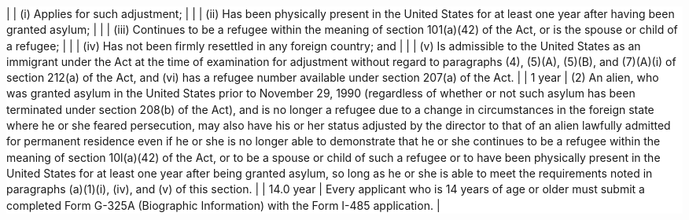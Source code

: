 |            |             (i) Applies for such adjustment;                                                                                                                                                                                                                                                                                                                                                                                                                                                                                                                                                                                                                                                                                                                                                                                                                 |
|            |             (ii) Has been physically present in the United States for at least one year after having been granted asylum;                                                                                                                                                                                                                                                                                                                                                                                                                                                                                                                                                                                                                                                                                                                                    |
|            |             (iii) Continues to be a refugee within the meaning of section 101(a)(42) of the Act, or is the spouse or child of a refugee;                                                                                                                                                                                                                                                                                                                                                                                                                                                                                                                                                                                                                                                                                                                     |
|            |             (iv) Has not been firmly resettled in any foreign country; and                                                                                                                                                                                                                                                                                                                                                                                                                                                                                                                                                                                                                                                                                                                                                                                   |
|            |             (v) Is admissible to the United States as an immigrant under the Act at the time of examination for adjustment without regard to paragraphs (4), (5)(A), (5)(B), and (7)(A)(i) of section 212(a) of the Act, and (vi) has a refugee number available under section 207(a) of the Act.                                                                                                                                                                                                                                                                                                                                                                                                                                                                                                                                                            |
| 1 year     | (2) An alien, who was granted asylum in the United States prior to November 29, 1990 (regardless of whether or not such asylum has been terminated under section 208(b) of the Act), and is no longer a refugee due to a change in circumstances in the foreign state where he or she feared persecution, may also have his or her status adjusted by the director to that of an alien lawfully admitted for permanent residence even if he or she is no longer able to demonstrate that he or she continues to be a refugee within the meaning of section 10l(a)(42) of the Act, or to be a spouse or child of such a refugee or to have been physically present in the United States for at least one year after being granted asylum, so long as he or she is able to meet the requirements noted in paragraphs (a)(1)(i), (iv), and (v) of this section. |
| 14.0 year  | Every applicant who is 14 years of age or older must submit a completed Form G-325A (Biographic Information) with the Form I-485 application.                                                                                                                                                                                                                                                                                                                                                                                                                                                                                                                                                                                                                                                                                                                |